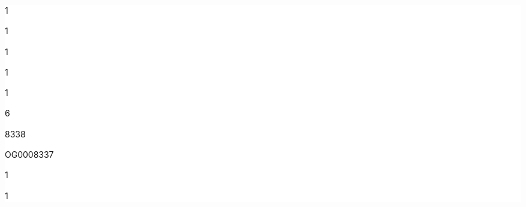 </td>

<td style="text-align:right;">

1

</td>

<td style="text-align:right;">

1

</td>

<td style="text-align:right;">

1

</td>

<td style="text-align:right;">

1

</td>

<td style="text-align:right;">

1

</td>

<td style="text-align:right;">

6

</td>

</tr>

<tr>

<td style="text-align:left;">

8338

</td>

<td style="text-align:left;">

OG0008337

</td>

<td style="text-align:right;">

1

</td>

<td style="text-align:right;">

1

</td>
